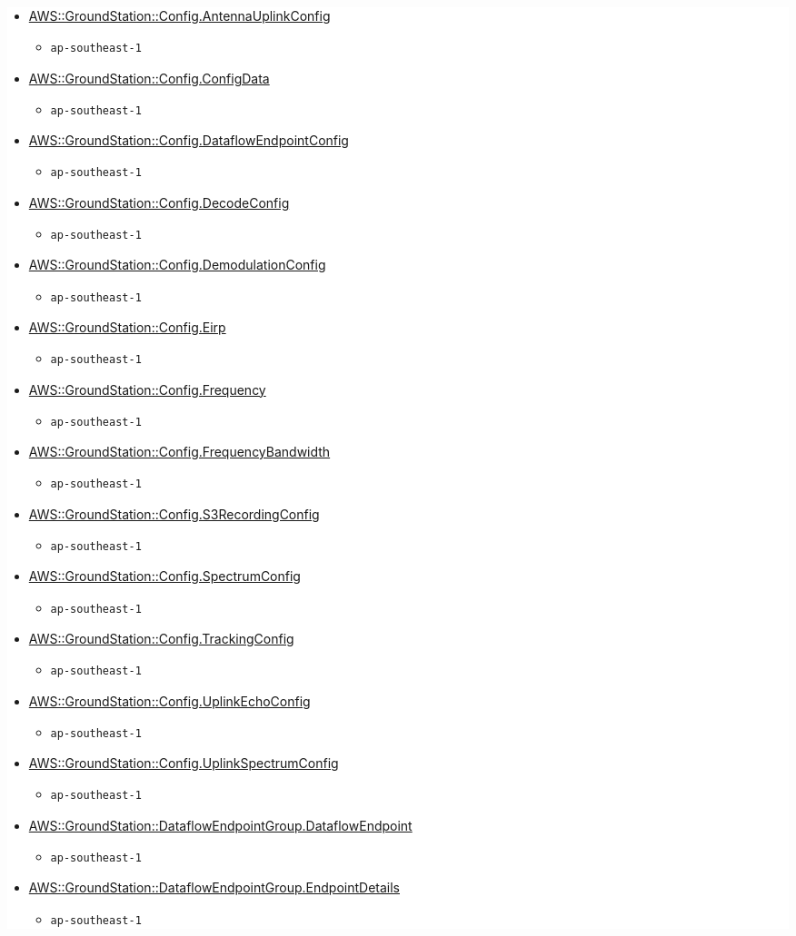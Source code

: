 - [AWS::GroundStation::Config.AntennaUplinkConfig](http://docs.aws.amazon.com/AWSCloudFormation/latest/UserGuide/aws-properties-groundstation-config-antennauplinkconfig.html)
  - `ap-southeast-1`

- [AWS::GroundStation::Config.ConfigData](http://docs.aws.amazon.com/AWSCloudFormation/latest/UserGuide/aws-properties-groundstation-config-configdata.html)
  - `ap-southeast-1`

- [AWS::GroundStation::Config.DataflowEndpointConfig](http://docs.aws.amazon.com/AWSCloudFormation/latest/UserGuide/aws-properties-groundstation-config-dataflowendpointconfig.html)
  - `ap-southeast-1`

- [AWS::GroundStation::Config.DecodeConfig](http://docs.aws.amazon.com/AWSCloudFormation/latest/UserGuide/aws-properties-groundstation-config-decodeconfig.html)
  - `ap-southeast-1`

- [AWS::GroundStation::Config.DemodulationConfig](http://docs.aws.amazon.com/AWSCloudFormation/latest/UserGuide/aws-properties-groundstation-config-demodulationconfig.html)
  - `ap-southeast-1`

- [AWS::GroundStation::Config.Eirp](http://docs.aws.amazon.com/AWSCloudFormation/latest/UserGuide/aws-properties-groundstation-config-eirp.html)
  - `ap-southeast-1`

- [AWS::GroundStation::Config.Frequency](http://docs.aws.amazon.com/AWSCloudFormation/latest/UserGuide/aws-properties-groundstation-config-frequency.html)
  - `ap-southeast-1`

- [AWS::GroundStation::Config.FrequencyBandwidth](http://docs.aws.amazon.com/AWSCloudFormation/latest/UserGuide/aws-properties-groundstation-config-frequencybandwidth.html)
  - `ap-southeast-1`

- [AWS::GroundStation::Config.S3RecordingConfig](http://docs.aws.amazon.com/AWSCloudFormation/latest/UserGuide/aws-properties-groundstation-config-s3recordingconfig.html)
  - `ap-southeast-1`

- [AWS::GroundStation::Config.SpectrumConfig](http://docs.aws.amazon.com/AWSCloudFormation/latest/UserGuide/aws-properties-groundstation-config-spectrumconfig.html)
  - `ap-southeast-1`

- [AWS::GroundStation::Config.TrackingConfig](http://docs.aws.amazon.com/AWSCloudFormation/latest/UserGuide/aws-properties-groundstation-config-trackingconfig.html)
  - `ap-southeast-1`

- [AWS::GroundStation::Config.UplinkEchoConfig](http://docs.aws.amazon.com/AWSCloudFormation/latest/UserGuide/aws-properties-groundstation-config-uplinkechoconfig.html)
  - `ap-southeast-1`

- [AWS::GroundStation::Config.UplinkSpectrumConfig](http://docs.aws.amazon.com/AWSCloudFormation/latest/UserGuide/aws-properties-groundstation-config-uplinkspectrumconfig.html)
  - `ap-southeast-1`

- [AWS::GroundStation::DataflowEndpointGroup.DataflowEndpoint](http://docs.aws.amazon.com/AWSCloudFormation/latest/UserGuide/aws-properties-groundstation-dataflowendpointgroup-dataflowendpoint.html)
  - `ap-southeast-1`

- [AWS::GroundStation::DataflowEndpointGroup.EndpointDetails](http://docs.aws.amazon.com/AWSCloudFormation/latest/UserGuide/aws-properties-groundstation-dataflowendpointgroup-endpointdetails.html)
  - `ap-southeast-1`
